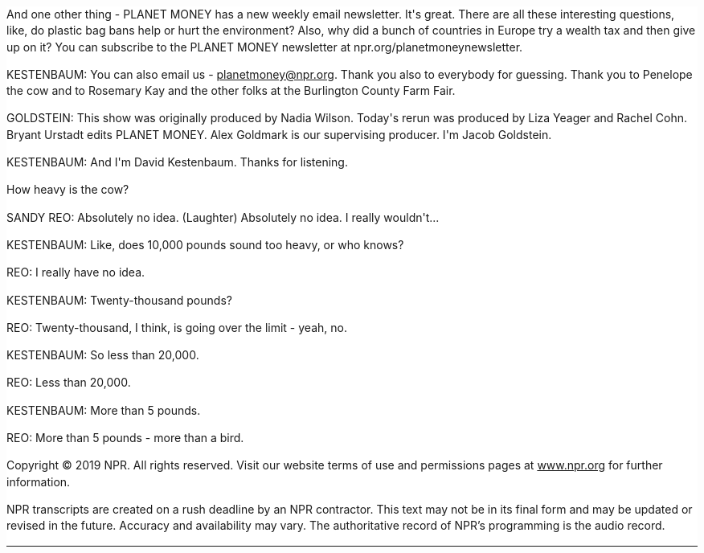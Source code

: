And one other thing - PLANET MONEY has a new weekly email newsletter. It's great. There are all these interesting questions, like, do plastic bag bans help or hurt the environment? Also, why did a bunch of countries in Europe try a wealth tax and then give up on it? You can subscribe to the PLANET MONEY newsletter at npr.org/planetmoneynewsletter.

KESTENBAUM: You can also email us - planetmoney@npr.org. Thank you also to everybody for guessing. Thank you to Penelope the cow and to Rosemary Kay and the other folks at the Burlington County Farm Fair.

GOLDSTEIN: This show was originally produced by Nadia Wilson. Today's rerun was produced by Liza Yeager and Rachel Cohn. Bryant Urstadt edits PLANET MONEY. Alex Goldmark is our supervising producer. I'm Jacob Goldstein.

KESTENBAUM: And I'm David Kestenbaum. Thanks for listening.

How heavy is the cow?

SANDY REO: Absolutely no idea. (Laughter) Absolutely no idea. I really wouldn't...

KESTENBAUM: Like, does 10,000 pounds sound too heavy, or who knows?

REO: I really have no idea.

KESTENBAUM: Twenty-thousand pounds?

REO: Twenty-thousand, I think, is going over the limit - yeah, no.

KESTENBAUM: So less than 20,000.

REO: Less than 20,000.

KESTENBAUM: More than 5 pounds.

REO: More than 5 pounds - more than a bird.

Copyright © 2019 NPR. All rights reserved. Visit our website terms of use and permissions pages at www.npr.org for further information.

NPR transcripts are created on a rush deadline by an NPR contractor. This text may not be in its final form and may be updated or revised in the future. Accuracy and availability may vary. The authoritative record of NPR’s programming is the audio record.

----
